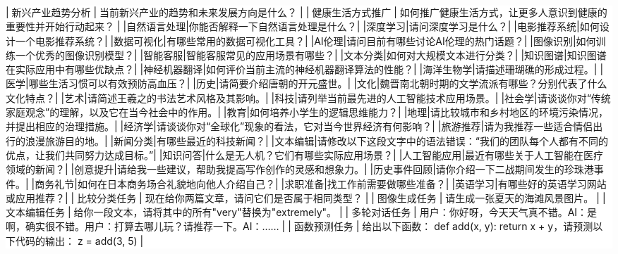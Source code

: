 | 新兴产业趋势分析  | 当前新兴产业的趋势和未来发展方向是什么？                                                                                                                                                                                                                                                                                                                                                                                                                                                                                                                                                                                                                                                                                                                                                                                                                                                                                                                                                                                                                                                                                                                                                                                                                                                                                                                                                              |
| 健康生活方式推广  | 如何推广健康生活方式，让更多人意识到健康的重要性并开始行动起来？                                                                                                                                                                                                                                                                                                                                                                                                                                                                                                                                                                                                                                                                                                                                                                                                                                                                                                                                                                                                                                                                                                                                                                                                                                                                            |
|自然语言处理|你能否解释一下自然语言处理是什么？|
|深度学习|请问深度学习是什么？|
|电影推荐系统|如何设计一个电影推荐系统？|
|数据可视化|有哪些常用的数据可视化工具？|
|AI伦理|请问目前有哪些讨论AI伦理的热门话题？|
|图像识别|如何训练一个优秀的图像识别模型？|
|智能客服|智能客服常见的应用场景有哪些？|
|文本分类|如何对大规模文本进行分类？|
|知识图谱|知识图谱在实际应用中有哪些优缺点？|
|神经机器翻译|如何评价当前主流的神经机器翻译算法的性能？|
|海洋生物学|请描述珊瑚礁的形成过程。|
|医学|哪些生活习惯可以有效预防高血压？|
|历史|请简要介绍唐朝的开元盛世。|
|文化|魏晋南北朝时期的文学流派有哪些？分别代表了什么文化特点？|
|艺术|请简述王羲之的书法艺术风格及其影响。|
|科技|请列举当前最先进的人工智能技术应用场景。|
|社会学|请谈谈你对“传统家庭观念”的理解，以及它在当今社会中的作用。|
|教育|如何培养小学生的逻辑思维能力？|
|地理|请比较城市和乡村地区的环境污染情况，并提出相应的治理措施。|
|经济学|请谈谈你对“全球化”现象的看法，它对当今世界经济有何影响？|
|旅游推荐|请为我推荐一些适合情侣出行的浪漫旅游目的地。|
|新闻分类|有哪些最近的科技新闻？|
|文本编辑|请修改以下这段文字中的语法错误：“我们的团队每个人都有不同的优点，让我们共同努力达成目标。”|
|知识问答|什么是无人机？它们有哪些实际应用场景？|
|人工智能应用|最近有哪些关于人工智能在医疗领域的新闻？|
|创意提升|请给我一些建议，帮助我提高写作创作的灵感和想象力。|
|历史事件回顾|请你介绍一下二战期间发生的珍珠港事件。|
|商务礼节|如何在日本商务场合礼貌地向他人介绍自己？|
|求职准备|找工作前需要做哪些准备？|
|英语学习|有哪些好的英语学习网站或应用推荐？|
| 比较分类任务              | 现在给你两篇文章，请问它们是否属于相同类型？                                                          |
| 图像生成任务              | 请生成一张夏天的海滩风景图片。                                                                            |
| 文本编辑任务              | 给你一段文本，请将其中的所有"very"替换为"extremely"。                                                     |
| 多轮对话任务              | 用户：你好呀，今天天气真不错。AI：是啊，确实很不错。用户：打算去哪儿玩？请推荐一下。AI：……               |
| 函数预测任务              | 给出以下函数： def add(x, y): return x + y，请预测以下代码的输出： z = add(3, 5)                           |